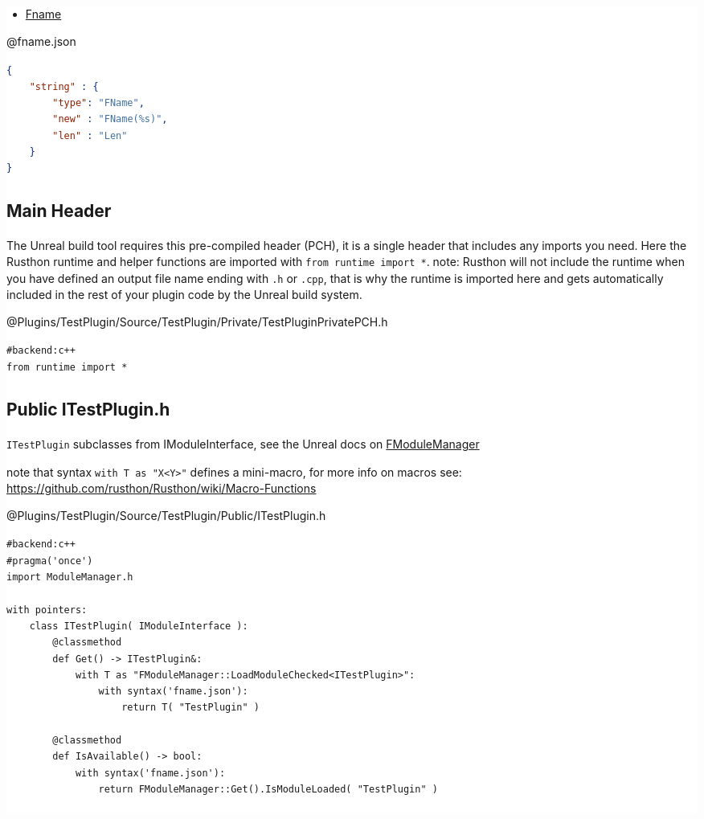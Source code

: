 * [Fname](https://docs.unrealengine.com/latest/INT/API/Runtime/Core/UObject/FName/index.html)


@fname.json
```json
{
	"string" : {
		"type": "FName",
		"new" : "FName(%s)",
		"len" : "Len"
	}
}
```

Main Header
-----------
The Unreal build tool requires this pre-compiled header (PCH), it is a single header that includes any imports you need.
Here the Rusthon runtime and helper functions are imported with `from runtime import *`.
note: Rusthon will not include the runtime when you have defined an output file name ending with `.h` or `.cpp`,
that is why the runtime is imported here and gets automatically included in the rest of your plugin code by the Unreal build system.


@Plugins/TestPlugin/Source/TestPlugin/Private/TestPluginPrivatePCH.h
```rusthon
#backend:c++
from runtime import *
```

Public ITestPlugin.h
--------------------

`ITestPlugin` subclasses from IModuleInterface, see the Unreal docs on [FModuleManager](https://docs.unrealengine.com/latest/INT/API/Runtime/Core/Modules/FModuleManager/index.html)


note that syntax `with T as "X<Y>"` defines a mini-macro, for more info on macros see:
https://github.com/rusthon/Rusthon/wiki/Macro-Functions


@Plugins/TestPlugin/Source/TestPlugin/Public/ITestPlugin.h
```rusthon
#backend:c++
#pragma('once')
import ModuleManager.h

with pointers:
	class ITestPlugin( IModuleInterface ):
		@classmethod
		def Get() -> ITestPlugin&:
			with T as "FModuleManager::LoadModuleChecked<ITestPlugin>":
				with syntax('fname.json'):
					return T( "TestPlugin" )

		@classmethod
		def IsAvailable() -> bool:
			with syntax('fname.json'):
				return FModuleManager::Get().IsModuleLoaded( "TestPlugin" )


```
